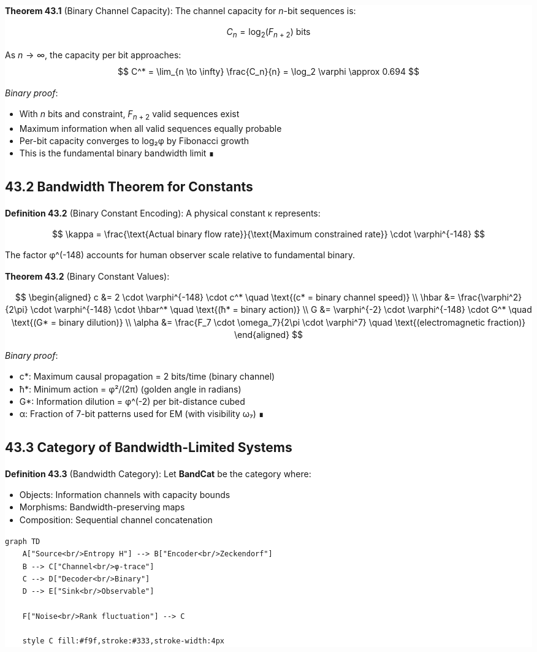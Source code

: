 **Theorem 43.1** (Binary Channel Capacity): The channel capacity for $n$-bit sequences is:

$$
C_n = \log_2(F_{n+2}) \text{ bits}
$$

As $n \to \infty$, the capacity per bit approaches:
$$
C^* = \lim_{n \to \infty} \frac{C_n}{n} = \log_2 \varphi \approx 0.694
$$

*Binary proof*:
- With $n$ bits and constraint, $F_{n+2}$ valid sequences exist
- Maximum information when all valid sequences equally probable
- Per-bit capacity converges to log₂φ by Fibonacci growth
- This is the fundamental binary bandwidth limit ∎

## 43.2 Bandwidth Theorem for Constants

**Definition 43.2** (Binary Constant Encoding): A physical constant κ represents:

$$
\kappa = \frac{\text{Actual binary flow rate}}{\text{Maximum constrained rate}} \cdot \varphi^{-148}
$$

The factor φ^(-148) accounts for human observer scale relative to fundamental binary.

**Theorem 43.2** (Binary Constant Values):

$$
\begin{aligned}
c &= 2 \cdot \varphi^{-148} \cdot c^* \quad \text{(c* = binary channel speed)} \\
\hbar &= \frac{\varphi^2}{2\pi} \cdot \varphi^{-148} \cdot \hbar^* \quad \text{(ħ* = binary action)} \\
G &= \varphi^{-2} \cdot \varphi^{-148} \cdot G^* \quad \text{(G* = binary dilution)} \\
\alpha &= \frac{F_7 \cdot \omega_7}{2\pi \cdot \varphi^7} \quad \text{(electromagnetic fraction)}
\end{aligned}
$$

*Binary proof*:
- c*: Maximum causal propagation = 2 bits/time (binary channel)
- ħ*: Minimum action = φ²/(2π) (golden angle in radians)
- G*: Information dilution = φ^(-2) per bit-distance cubed
- α: Fraction of 7-bit patterns used for EM (with visibility ω₇) ∎

## 43.3 Category of Bandwidth-Limited Systems

**Definition 43.3** (Bandwidth Category): Let **BandCat** be the category where:
- Objects: Information channels with capacity bounds
- Morphisms: Bandwidth-preserving maps
- Composition: Sequential channel concatenation

```mermaid
graph TD
    A["Source<br/>Entropy H"] --> B["Encoder<br/>Zeckendorf"]
    B --> C["Channel<br/>φ-trace"]
    C --> D["Decoder<br/>Binary"]
    D --> E["Sink<br/>Observable"]
    
    F["Noise<br/>Rank fluctuation"] --> C
    
    style C fill:#f9f,stroke:#333,stroke-width:4px
```
